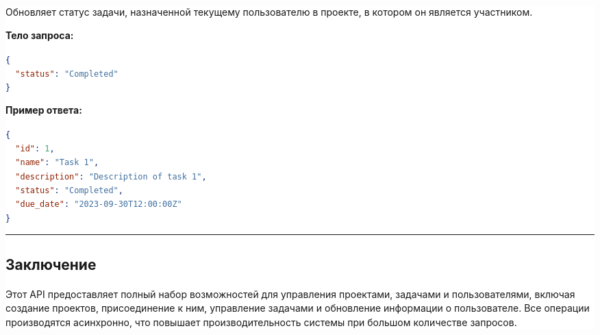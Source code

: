 Обновляет статус задачи, назначенной текущему пользователю в проекте, в котором он является участником.

**Тело запроса:**

```json
{
  "status": "Completed"
}
```

**Пример ответа:**

```json
{
  "id": 1,
  "name": "Task 1",
  "description": "Description of task 1",
  "status": "Completed",
  "due_date": "2023-09-30T12:00:00Z"
}
```

---

## Заключение

Этот API предоставляет полный набор возможностей для управления проектами, задачами и пользователями, включая создание
проектов, присоединение к ним, управление задачами и обновление информации о пользователе. Все операции производятся
асинхронно, что повышает производительность системы при большом количестве запросов.
